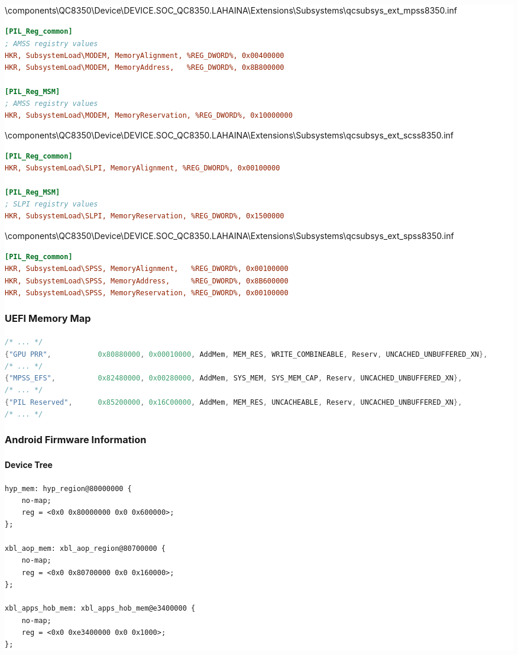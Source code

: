 \components\QC8350\Device\DEVICE.SOC_QC8350.LAHAINA\Extensions\Subsystems\qcsubsys_ext_mpss8350.inf

```ini
[PIL_Reg_common]
; AMSS registry values
HKR, SubsystemLoad\MODEM, MemoryAlignment, %REG_DWORD%, 0x00400000
HKR, SubsystemLoad\MODEM, MemoryAddress,   %REG_DWORD%, 0x8B800000

[PIL_Reg_MSM]
; AMSS registry values
HKR, SubsystemLoad\MODEM, MemoryReservation, %REG_DWORD%, 0x10000000
```

\components\QC8350\Device\DEVICE.SOC_QC8350.LAHAINA\Extensions\Subsystems\qcsubsys_ext_scss8350.inf

```ini
[PIL_Reg_common]
HKR, SubsystemLoad\SLPI, MemoryAlignment, %REG_DWORD%, 0x00100000

[PIL_Reg_MSM]
; SLPI registry values
HKR, SubsystemLoad\SLPI, MemoryReservation, %REG_DWORD%, 0x1500000
```

\components\QC8350\Device\DEVICE.SOC_QC8350.LAHAINA\Extensions\Subsystems\qcsubsys_ext_spss8350.inf

```ini
[PIL_Reg_common]
HKR, SubsystemLoad\SPSS, MemoryAlignment,   %REG_DWORD%, 0x00100000
HKR, SubsystemLoad\SPSS, MemoryAddress,     %REG_DWORD%, 0x8B600000
HKR, SubsystemLoad\SPSS, MemoryReservation, %REG_DWORD%, 0x00100000
```

### UEFI Memory Map

```c
/* ... */
{"GPU PRR",           0x80880000, 0x00010000, AddMem, MEM_RES, WRITE_COMBINEABLE, Reserv, UNCACHED_UNBUFFERED_XN},
/* ... */
{"MPSS_EFS",          0x82480000, 0x00280000, AddMem, SYS_MEM, SYS_MEM_CAP, Reserv, UNCACHED_UNBUFFERED_XN},
/* ... */
{"PIL Reserved",      0x85200000, 0x16C00000, AddMem, MEM_RES, UNCACHEABLE, Reserv, UNCACHED_UNBUFFERED_XN},
/* ... */
```

### Android Firmware Information

#### Device Tree

```dts
hyp_mem: hyp_region@80000000 {
	no-map;
	reg = <0x0 0x80000000 0x0 0x600000>;
};
 
xbl_aop_mem: xbl_aop_region@80700000 {
	no-map;
	reg = <0x0 0x80700000 0x0 0x160000>;
};

xbl_apps_hob_mem: xbl_apps_hob_mem@e3400000 {
	no-map;
	reg = <0x0 0xe3400000 0x0 0x1000>;
};

```